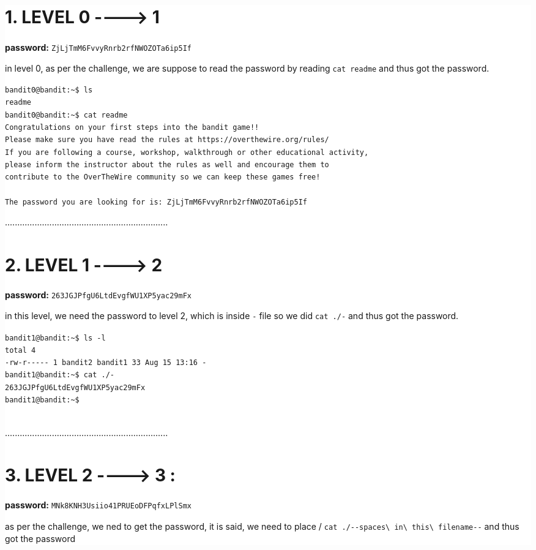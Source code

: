 # 1. LEVEL 0 ----> 1

**password:** `ZjLjTmM6FvvyRnrb2rfNWOZOTa6ip5If`

in level 0, as per the challenge, we are suppose to read the password by reading `cat readme` and thus got the password.



```
bandit0@bandit:~$ ls
readme
bandit0@bandit:~$ cat readme
Congratulations on your first steps into the bandit game!!
Please make sure you have read the rules at https://overthewire.org/rules/
If you are following a course, workshop, walkthrough or other educational activity,
please inform the instructor about the rules as well and encourage them to
contribute to the OverTheWire community so we can keep these games free!

The password you are looking for is: ZjLjTmM6FvvyRnrb2rfNWOZOTa6ip5If

```

..................................................................

# 2. LEVEL 1 ----> 2

**password:** `263JGJPfgU6LtdEvgfWU1XP5yac29mFx`

in this level, we need the password to level 2, which is inside `-` file so we did `cat ./-` and thus got the password.



```
bandit1@bandit:~$ ls -l
total 4
-rw-r----- 1 bandit2 bandit1 33 Aug 15 13:16 -
bandit1@bandit:~$ cat ./-
263JGJPfgU6LtdEvgfWU1XP5yac29mFx
bandit1@bandit:~$


```

..................................................................



# 3. LEVEL 2 ----> 3 :

**password:** `MNk8KNH3Usiio41PRUEoDFPqfxLPlSmx`

as per the challenge, we ned to get the password, it is said, we need to place / `cat ./--spaces\ in\ this\ filename--` and thus got the password
